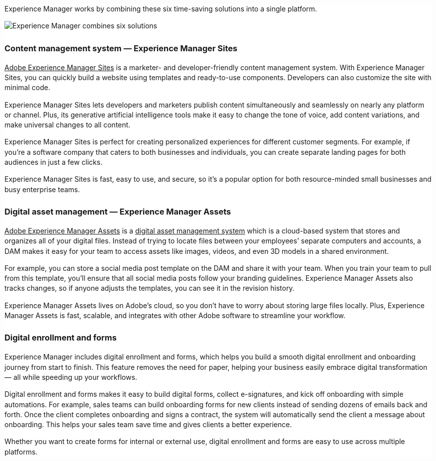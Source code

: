 Experience Manager works by combining these six time-saving solutions into a single platform.

![Experience Manager combines six solutions][image1]

### Content management system — Experience Manager Sites

[Adobe Experience Manager Sites](https://business.adobe.com/products/experience-manager/sites/aem-sites.html) is a marketer- and developer-friendly content management system. With Experience Manager Sites, you can quickly build a website using templates and ready-to-use components. Developers can also customize the site with minimal code.

Experience Manager Sites lets developers and marketers publish content simultaneously and seamlessly on nearly any platform or channel. Plus, its generative artificial intelligence tools make it easy to change the tone of voice, add content variations, and make universal changes to all content.

Experience Manager Sites is perfect for creating personalized experiences for different customer segments. For example, if you’re a software company that caters to both businesses and individuals, you can create separate landing pages for both audiences in just a few clicks.

Experience Manager Sites is fast, easy to use, and secure, so it’s a popular option for both resource-minded small businesses and busy enterprise teams.

### Digital asset management — Experience Manager Assets

[Adobe Experience Manager Assets](https://business.adobe.com/products/experience-manager/assets/aem-assets.html) is a [digital asset management system](https://business.adobe.com/in/index/topics/digital-asset-management.html#:~:text=A%20digital%20asset%20management%20\(DAM,Read%20the%20report%20now%20%3E) which is a cloud-based system that stores and organizes all of your digital files. Instead of trying to locate files between your employees’ separate computers and accounts, a DAM makes it easy for your team to access assets like images, videos, and even 3D models in a shared environment.

For example, you can store a social media post template on the DAM and share it with your team. When you train your team to pull from this template, you’ll ensure that all social media posts follow your branding guidelines. Experience Manager Assets also tracks changes, so if anyone adjusts the templates, you can see it in the revision history.

Experience Manager Assets lives on Adobe’s cloud, so you don’t have to worry about storing large files locally. Plus, Experience Manager Assets is fast, scalable, and integrates with other Adobe software to streamline your workflow.

### Digital enrollment and forms

Experience Manager includes digital enrollment and forms, which helps you build a smooth digital enrollment and onboarding journey from start to finish. This feature removes the need for paper, helping your business easily embrace digital transformation — all while speeding up your workflows.

Digital enrollment and forms makes it easy to build digital forms, collect e-signatures, and kick off onboarding with simple automations. For example, sales teams can build onboarding forms for new clients instead of sending dozens of emails back and forth. Once the client completes onboarding and signs a contract, the system will automatically send the client a message about onboarding. This helps your sales team save time and gives clients a better experience.

Whether you want to create forms for internal or external use, digital enrollment and forms are easy to use across multiple platforms.


[image0]: https://main--bacom-blog--adobecom.hlx.page/media_1d7b0ffdb7bb5b4d1de9a5680fc2fbe671c5f689f.png#width=2000&height=1000
[image1]: https://main--bacom-blog--adobecom.hlx.page/media_134a6d035fb68239a3fde3b37cd436b74ccbb5a09.png#width=2000&height=1000
[image2]: https://main--bacom-blog--adobecom.hlx.page/media_150d892bf5de0c8d1e6a814e3147dda11d4365ca6.png#width=2000&height=220